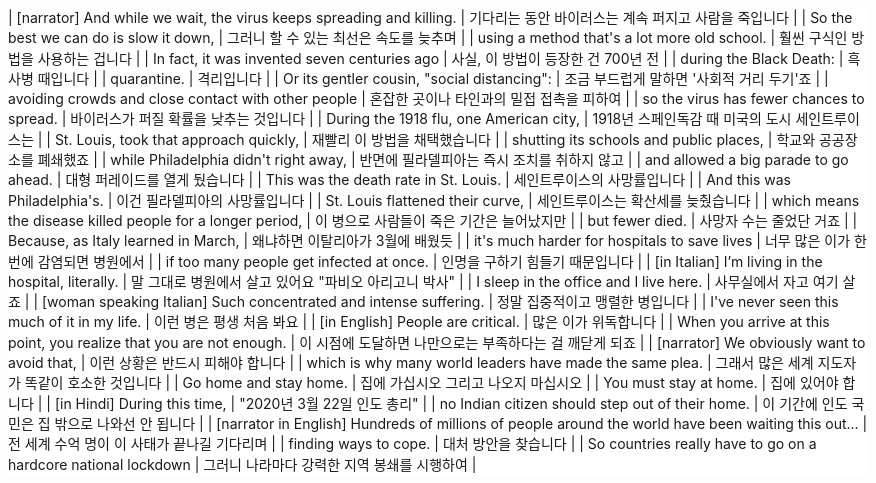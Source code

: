 | [narrator] And while we wait, the virus keeps spreading and killing. | ‎기다리는 동안 바이러스는 ‎계속 퍼지고 사람을 죽입니다         |
| So the best we can do is slow it down,                       | ‎그러니 할 수 있는 최선은 ‎속도를 늦추며                       |
| using a method that's a lot more old school.                 | ‎훨씬 구식인 방법을 ‎사용하는 겁니다                           |
| In fact, it was invented seven centuries ago                 | ‎사실, 이 방법이 등장한 건 ‎700년 전                           |
| during the Black Death:                                      | ‎흑사병 때입니다                                              |
| quarantine.                                                  | ‎격리입니다                                                   |
| Or its gentler cousin, "social distancing":                  | ‎조금 부드럽게 말하면 ‎'사회적 거리 두기'죠                    |
| avoiding crowds and close contact with other people          | ‎혼잡한 곳이나 ‎타인과의 밀접 접촉을 피하여                    |
| so the virus has fewer chances to spread.                    | ‎바이러스가 퍼질 확률을 ‎낮추는 것입니다                       |
| During the 1918 flu, one American city,                      | ‎1918년 스페인독감 때 ‎미국의 도시 세인트루이스는              |
| St. Louis, took that approach quickly,                       | ‎재빨리 이 방법을 채택했습니다                                |
| shutting its schools and public places,                      | ‎학교와 공공장소를 폐쇄했죠                                   |
| while Philadelphia didn't right away,                        | ‎반면에 필라델피아는 ‎즉시 조치를 취하지 않고                  |
| and allowed a big parade to go ahead.                        | ‎대형 퍼레이드를 열게 뒀습니다                                |
| This was the death rate in St. Louis.                        | ‎세인트루이스의 사망률입니다                                  |
| And this was Philadelphia's.                                 | ‎이건 필라델피아의 사망률입니다                               |
| St. Louis flattened their curve,                             | ‎세인트루이스는 ‎확산세를 늦췄습니다                           |
| which means the disease killed people for a longer period,   | ‎이 병으로 사람들이 죽은 기간은 ‎늘어났지만                    |
| but fewer died.                                              | ‎사망자 수는 줄었단 거죠                                      |
| Because, as Italy learned in March,                          | ‎왜냐하면 이탈리아가 3월에 배웠듯                             |
| it's much harder for hospitals to save lives                 | ‎너무 많은 이가 한 번에 감염되면 ‎병원에서                     |
| if too many people get infected at once.                     | ‎인명을 구하기 힘들기 때문입니다                              |
| [in Italian] I’m living in the hospital, literally.          | ‎말 그대로 병원에서 살고 있어요 ‎"파비오 아리고니 박사"        |
| I sleep in the office and I live here.                       | ‎사무실에서 자고 여기 살죠                                    |
| [woman speaking Italian] Such concentrated and intense suffering. | ‎정말 집중적이고 맹렬한 병입니다                              |
| I've never seen this much of it in my life.                  | ‎이런 병은 평생 처음 봐요                                     |
| [in English] People are critical.                            | ‎많은 이가 위독합니다                                         |
| When you arrive at this point, you realize that you are not enough. | ‎이 시점에 도달하면 나만으로는 ‎부족하다는 걸 깨닫게 되죠      |
| [narrator] We obviously want to avoid that,                  | ‎이런 상황은 반드시 피해야 합니다                             |
| which is why many world leaders have made the same plea.     | ‎그래서 많은 세계 지도자가 ‎똑같이 호소한 것입니다             |
| Go home and stay home.                                       | ‎집에 가십시오 ‎그리고 나오지 마십시오                         |
| You must stay at home.                                       | ‎집에 있어야 합니다                                           |
| [in Hindi] During this time,                                 | ‎"2020년 3월 22일 ‎인도 총리"                                  |
| no Indian citizen should step out of their home.             | ‎이 기간에 인도 국민은 ‎집 밖으로 나와선 안 됩니다             |
| [narrator in English] Hundreds of millions of people around the world have been waiting this out... | ‎전 세계 수억 명이 ‎이 사태가 끝나길 기다리며                  |
| finding ways to cope.                                        | ‎대처 방안을 찾습니다                                         |
| So countries really have to go on a hardcore national lockdown | ‎그러니 나라마다 ‎강력한 지역 봉쇄를 시행하여                  |